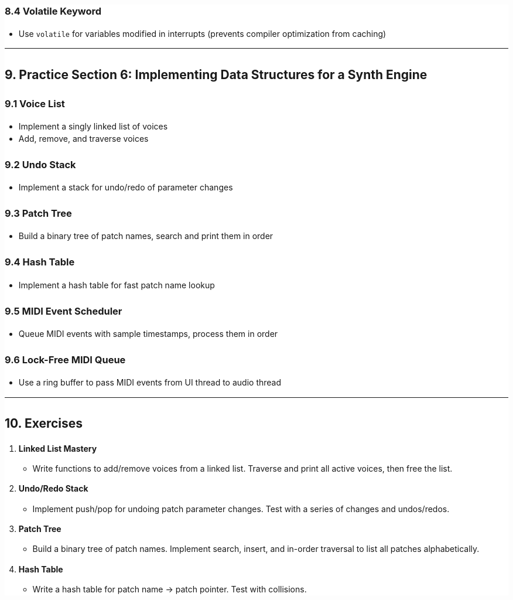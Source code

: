 ### 8.4 Volatile Keyword

- Use `volatile` for variables modified in interrupts (prevents compiler optimization from caching)

---

## 9. Practice Section 6: Implementing Data Structures for a Synth Engine

### 9.1 Voice List

- Implement a singly linked list of voices
- Add, remove, and traverse voices

### 9.2 Undo Stack

- Implement a stack for undo/redo of parameter changes

### 9.3 Patch Tree

- Build a binary tree of patch names, search and print them in order

### 9.4 Hash Table

- Implement a hash table for fast patch name lookup

### 9.5 MIDI Event Scheduler

- Queue MIDI events with sample timestamps, process them in order

### 9.6 Lock-Free MIDI Queue

- Use a ring buffer to pass MIDI events from UI thread to audio thread

---

## 10. Exercises

1. **Linked List Mastery**
   - Write functions to add/remove voices from a linked list. Traverse and print all active voices, then free the list.

2. **Undo/Redo Stack**
   - Implement push/pop for undoing patch parameter changes. Test with a series of changes and undos/redos.

3. **Patch Tree**
   - Build a binary tree of patch names. Implement search, insert, and in-order traversal to list all patches alphabetically.

4. **Hash Table**
   - Write a hash table for patch name → patch pointer. Test with collisions.
